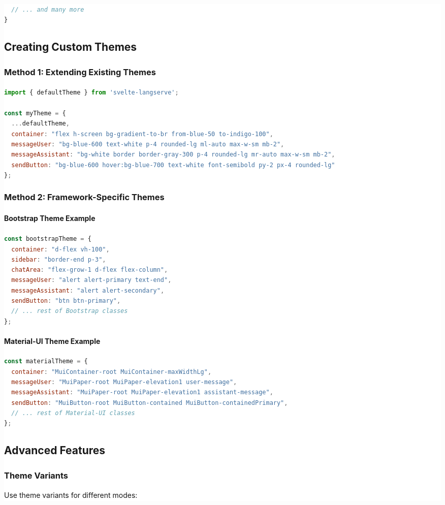 ```typescript
  // ... and many more
}
```

## Creating Custom Themes

### Method 1: Extending Existing Themes

```javascript
import { defaultTheme } from 'svelte-langserve';

const myTheme = {
  ...defaultTheme,
  container: "flex h-screen bg-gradient-to-br from-blue-50 to-indigo-100",
  messageUser: "bg-blue-600 text-white p-4 rounded-lg ml-auto max-w-sm mb-2",
  messageAssistant: "bg-white border border-gray-300 p-4 rounded-lg mr-auto max-w-sm mb-2",
  sendButton: "bg-blue-600 hover:bg-blue-700 text-white font-semibold py-2 px-4 rounded-lg"
};
```

### Method 2: Framework-Specific Themes

#### Bootstrap Theme Example
```javascript
const bootstrapTheme = {
  container: "d-flex vh-100",
  sidebar: "border-end p-3",
  chatArea: "flex-grow-1 d-flex flex-column",
  messageUser: "alert alert-primary text-end",
  messageAssistant: "alert alert-secondary",
  sendButton: "btn btn-primary",
  // ... rest of Bootstrap classes
};
```

#### Material-UI Theme Example
```javascript
const materialTheme = {
  container: "MuiContainer-root MuiContainer-maxWidthLg",
  messageUser: "MuiPaper-root MuiPaper-elevation1 user-message",
  messageAssistant: "MuiPaper-root MuiPaper-elevation1 assistant-message",
  sendButton: "MuiButton-root MuiButton-contained MuiButton-containedPrimary",
  // ... rest of Material-UI classes
};
```

## Advanced Features

### Theme Variants

Use theme variants for different modes:
